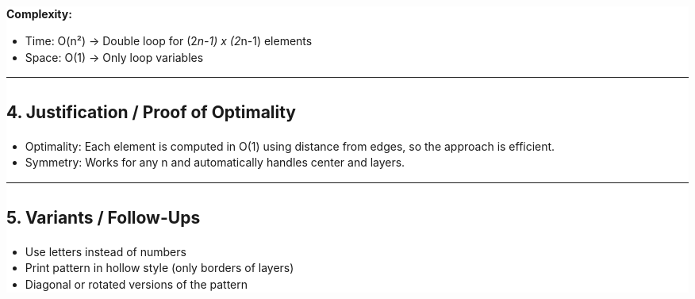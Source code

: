 **Complexity:**
- Time: O(n²) → Double loop for (2*n-1) x (2*n-1) elements
- Space: O(1) → Only loop variables


---

## 4. Justification / Proof of Optimality

- Optimality: Each element is computed in O(1) using distance from edges, so the approach is efficient.
- Symmetry: Works for any n and automatically handles center and layers.

---

## 5. Variants / Follow-Ups

- Use letters instead of numbers
- Print pattern in hollow style (only borders of layers)
- Diagonal or rotated versions of the pattern



